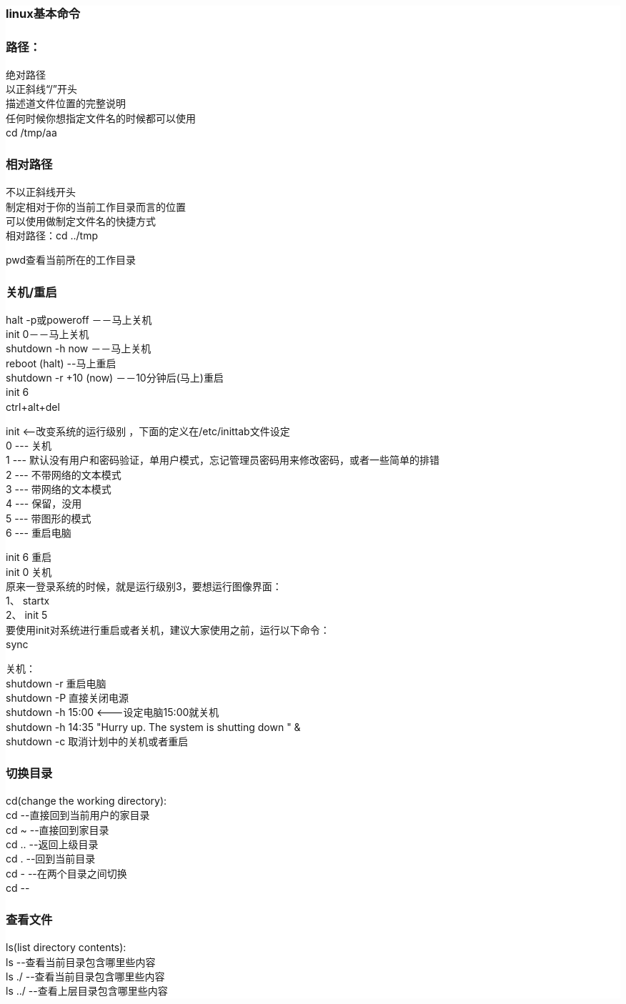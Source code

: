 ### linux基本命令
### 路径：
绝对路径  
以正斜线“/”开头  
描述道文件位置的完整说明  
任何时候你想指定文件名的时候都可以使用  
cd /tmp/aa  

### 相对路径  
不以正斜线开头    
制定相对于你的当前工作目录而言的位置    
可以使用做制定文件名的快捷方式   
相对路径：cd ../tmp   

pwd查看当前所在的工作目录  


### 关机/重启  
halt -p或poweroff －－马上关机  
init 0－－马上关机  
shutdown -h now	－－马上关机  
reboot (halt)	--马上重启  
shutdown -r +10 (now)	－－10分钟后(马上)重启  
init 6  
ctrl+alt+del  

init <--改变系统的运行级别 ，下面的定义在/etc/inittab文件设定  
0 --- 关机  
1 --- 默认没有用户和密码验证，单用户模式，忘记管理员密码用来修改密码，或者一些简单的排错  
2 --- 不带网络的文本模式  
3 --- 带网络的文本模式  
4 --- 保留，没用  
5 --- 带图形的模式  
6 --- 重启电脑  

init 6 重启  
init 0 关机  
原来一登录系统的时候，就是运行级别3，要想运行图像界面：  
1、 startx  
2、 init 5  
要使用init对系统进行重启或者关机，建议大家使用之前，运行以下命令：  
sync  

关机：   
shutdown -r 重启电脑  
shutdown -P 直接关闭电源  
shutdown -h 15:00 <---设定电脑15:00就关机  
shutdown -h 14:35 "Hurry up. The system is shutting down " &  
shutdown -c 取消计划中的关机或者重启  

### 切换目录
cd(change the working directory):  
cd	--直接回到当前用户的家目录  
cd ~	--直接回到家目录  
cd ..	--返回上级目录  
cd .	--回到当前目录  
cd -	--在两个目录之间切换  
cd <path>	--
### 查看文件
ls(list directory contents):  
ls	--查看当前目录包含哪里些内容  
ls ./	--查看当前目录包含哪里些内容  
ls ../	--查看上层目录包含哪里些内容  